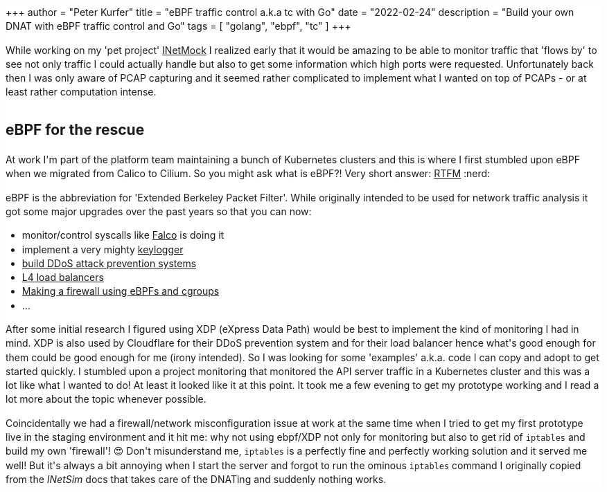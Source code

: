 +++
author = "Peter Kurfer"
title = "eBPF traffic control a.k.a tc with Go"
date = "2022-02-24"
description = "Build your own DNAT with eBPF traffic control and Go"
tags = [
    "golang",
    "ebpf",
    "tc"
]
+++

While working on my 'pet project' [INetMock](https://gitlab.com/inetmock/inetmock) I realized early that it would be amazing to be able to monitor traffic that 'flows by' to see not only traffic I could actually handle but also to get some information which high ports were requested.
Unfortunately back then I was only aware of PCAP capturing and it seemed rather complicated to implement what I wanted on top of PCAPs - or at least rather computation intense.

## eBPF for the rescue

At work I'm part of the platform team maintaining a bunch of Kubernetes clusters and this is where I first stumbled upon eBPF when we migrated from Calico to Cilium.
So you might ask what is eBPF?!
Very short answer: [RTFM](https://ebpf.io/what-is-ebpf) :nerd:

eBPF is the abbreviation for 'Extended Berkeley Packet Filter'.
While originally intended to be used for network traffic analysis it got some major upgrades over the past years so that you can now:

* monitor/control syscalls like [Falco](https://sysdig.com/opensource/falco/) is doing it
* implement a very mighty [keylogger](https://arighi.blogspot.com/2018/12/linux-easy-keylogger-with-ebpf.html)
* [build DDoS attack prevention systems](https://blog.cloudflare.com/l4drop-xdp-ebpf-based-ddos-mitigations/)
* [L4 load balancers](https://blog.cloudflare.com/unimog-cloudflares-edge-load-balancer/)
* [Making a firewall using eBPFs and cgroups](https://nfil.dev/coding/security/ebpf-firewall-with-cgroups/)
* ...

After some initial research I figured using XDP (eXpress Data Path) would be best to implement the kind of monitoring I had in mind.
XDP is also used by Cloudflare for their DDoS prevention system and for their load balancer hence what's good enough for them could be good enough for me (irony intended).
So I was looking for some 'examples' a.k.a. code I can copy and adopt to get started quickly.
I stumbled upon a project monitoring that monitored the API server traffic in a Kubernetes cluster and this was a lot like what I wanted to do!
At least it looked like it at this point.
It took me a few evening to get my prototype working and I read a lot more about the topic whenever possible.

Coincidentally we had a firewall/network misconfiguration issue at work at the same time when I tried to get my first prototype live in the staging environment and it hit me:
 why not using ebpf/XDP not only for monitoring but also to get rid of `iptables` and build my own 'firewall'! :heart_eyes:
Don't misunderstand me, `iptables` is a perfectly fine and perfectly working solution and it served me well!
But it's always a bit annoying when I start the server and forgot to run the ominous `iptables` command I originally copied from the _INetSim_ docs that takes care of the DNATing and suddenly nothing works.
